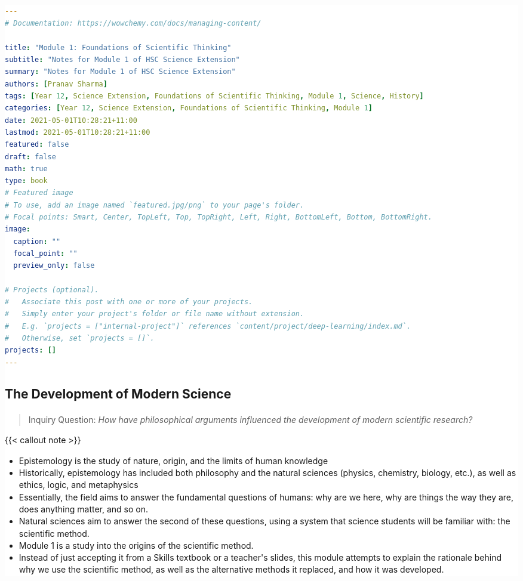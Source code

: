 ```yaml
---
# Documentation: https://wowchemy.com/docs/managing-content/

title: "Module 1: Foundations of Scientific Thinking"
subtitle: "Notes for Module 1 of HSC Science Extension"
summary: "Notes for Module 1 of HSC Science Extension"
authors: [Pranav Sharma]
tags: [Year 12, Science Extension, Foundations of Scientific Thinking, Module 1, Science, History]
categories: [Year 12, Science Extension, Foundations of Scientific Thinking, Module 1]
date: 2021-05-01T10:28:21+11:00
lastmod: 2021-05-01T10:28:21+11:00
featured: false
draft: false
math: true
type: book
# Featured image
# To use, add an image named `featured.jpg/png` to your page's folder.
# Focal points: Smart, Center, TopLeft, Top, TopRight, Left, Right, BottomLeft, Bottom, BottomRight.
image:
  caption: ""
  focal_point: ""
  preview_only: false

# Projects (optional).
#   Associate this post with one or more of your projects.
#   Simply enter your project's folder or file name without extension.
#   E.g. `projects = ["internal-project"]` references `content/project/deep-learning/index.md`.
#   Otherwise, set `projects = []`.
projects: []
---
```




## The Development of Modern Science

> Inquiry Question: *How have philosophical arguments influenced the development of modern scientific research?*

{{< callout note >}}

- Epistemology is the study of nature, origin, and the limits of human knowledge
- Historically, epistemology has included both philosophy and the natural sciences (physics, chemistry, biology, etc.), as well as ethics, logic, and metaphysics
- Essentially, the field aims to answer the fundamental questions of humans: why are we here, why are things the way they are, does anything matter, and so on.
- Natural sciences aim to answer the second of these questions, using a system that science students will be familiar with: the scientific method.
- Module 1 is a study into the origins of the scientific method. 
- Instead of just accepting it from a Skills textbook or a teacher's slides, this module attempts to explain the rationale behind why we use the scientific method, as well as the alternative methods it replaced, and how it was developed.

